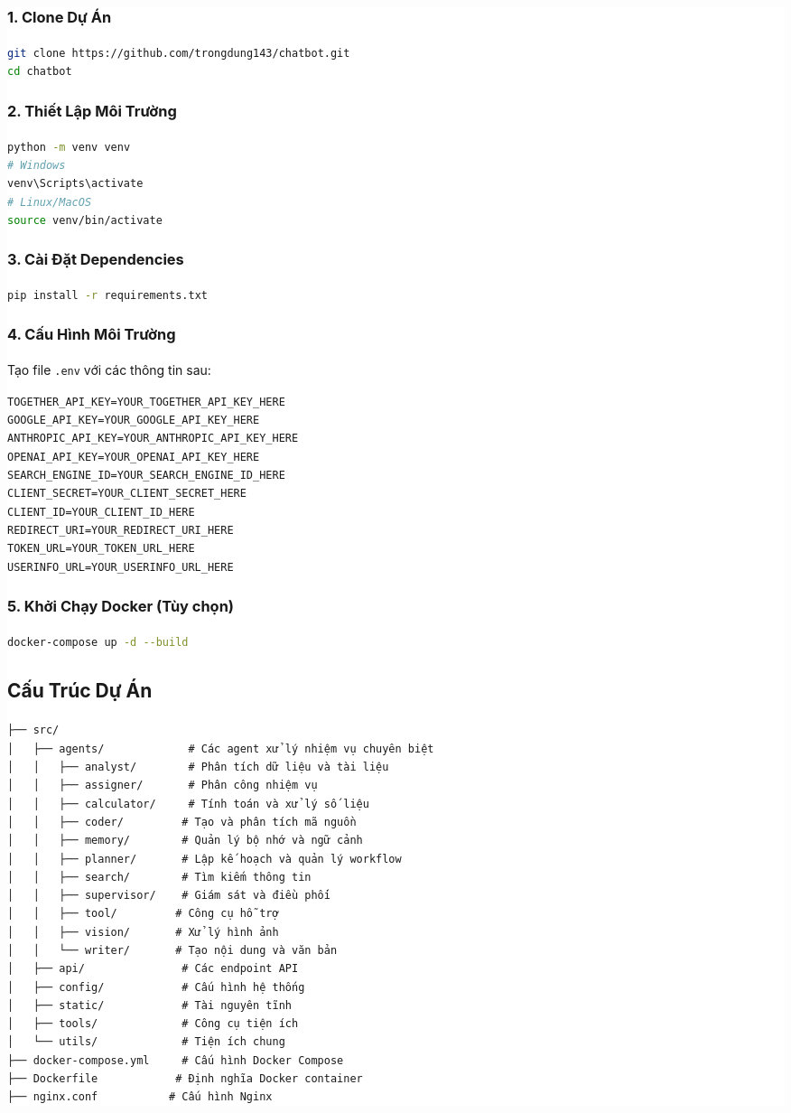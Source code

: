 ### 1. Clone Dự Án
```bash
git clone https://github.com/trongdung143/chatbot.git
cd chatbot
```

### 2. Thiết Lập Môi Trường
```bash
python -m venv venv
# Windows
venv\Scripts\activate
# Linux/MacOS
source venv/bin/activate
```

### 3. Cài Đặt Dependencies
```bash
pip install -r requirements.txt
```

### 4. Cấu Hình Môi Trường
Tạo file `.env` với các thông tin sau:
```env
TOGETHER_API_KEY=YOUR_TOGETHER_API_KEY_HERE
GOOGLE_API_KEY=YOUR_GOOGLE_API_KEY_HERE
ANTHROPIC_API_KEY=YOUR_ANTHROPIC_API_KEY_HERE
OPENAI_API_KEY=YOUR_OPENAI_API_KEY_HERE
SEARCH_ENGINE_ID=YOUR_SEARCH_ENGINE_ID_HERE
CLIENT_SECRET=YOUR_CLIENT_SECRET_HERE
CLIENT_ID=YOUR_CLIENT_ID_HERE
REDIRECT_URI=YOUR_REDIRECT_URI_HERE
TOKEN_URL=YOUR_TOKEN_URL_HERE
USERINFO_URL=YOUR_USERINFO_URL_HERE
```

### 5. Khởi Chạy Docker (Tùy chọn)
```bash
docker-compose up -d --build
```

## Cấu Trúc Dự Án

```
├── src/
│   ├── agents/             # Các agent xử lý nhiệm vụ chuyên biệt
│   │   ├── analyst/        # Phân tích dữ liệu và tài liệu
│   │   ├── assigner/       # Phân công nhiệm vụ
│   │   ├── calculator/     # Tính toán và xử lý số liệu
│   │   ├── coder/         # Tạo và phân tích mã nguồn
│   │   ├── memory/        # Quản lý bộ nhớ và ngữ cảnh
│   │   ├── planner/       # Lập kế hoạch và quản lý workflow
│   │   ├── search/        # Tìm kiếm thông tin
│   │   ├── supervisor/    # Giám sát và điều phối
│   │   ├── tool/         # Công cụ hỗ trợ
│   │   ├── vision/       # Xử lý hình ảnh
│   │   └── writer/       # Tạo nội dung và văn bản
│   ├── api/               # Các endpoint API
│   ├── config/            # Cấu hình hệ thống
│   ├── static/            # Tài nguyên tĩnh
│   ├── tools/             # Công cụ tiện ích
│   └── utils/             # Tiện ích chung
├── docker-compose.yml     # Cấu hình Docker Compose
├── Dockerfile            # Định nghĩa Docker container
├── nginx.conf           # Cấu hình Nginx
```